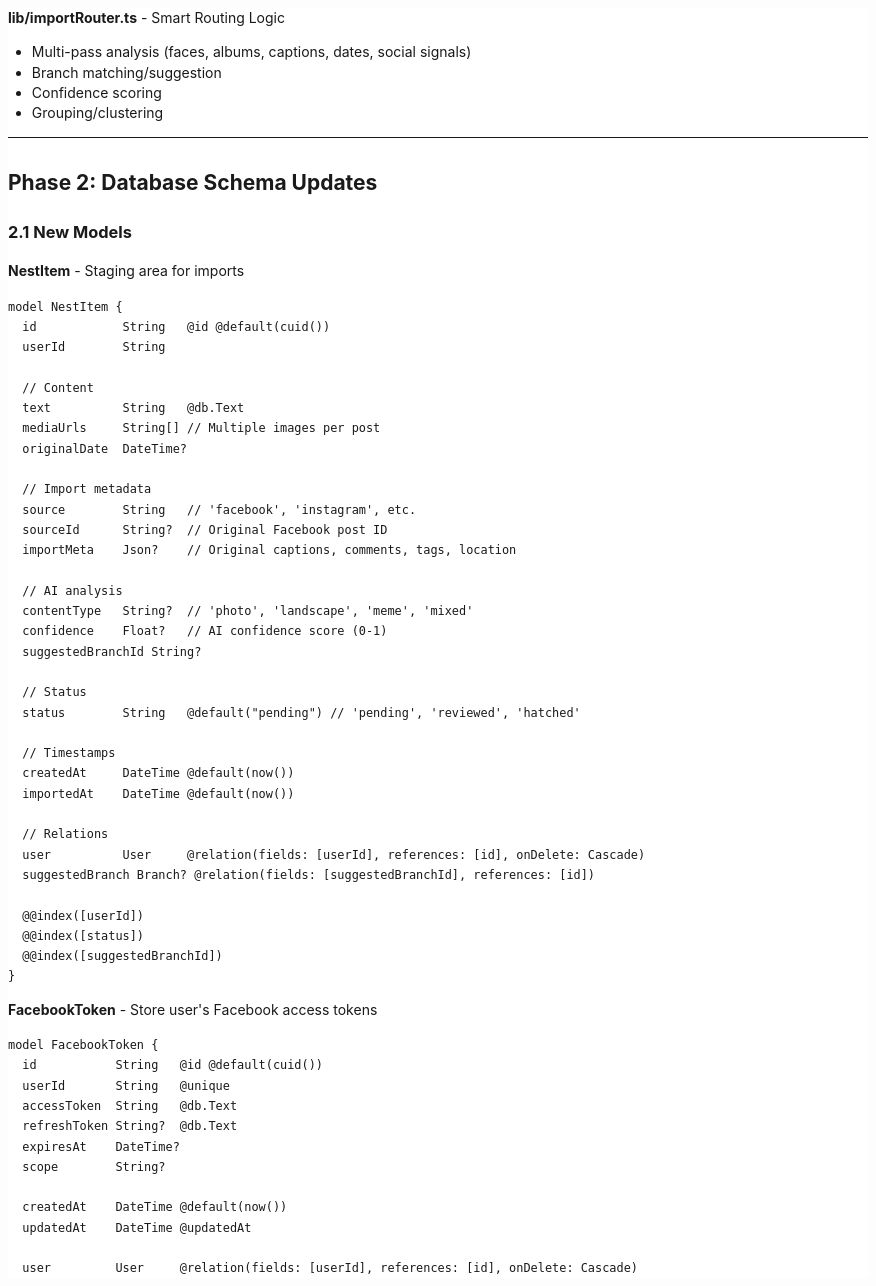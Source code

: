 **lib/importRouter.ts** - Smart Routing Logic
- Multi-pass analysis (faces, albums, captions, dates, social signals)
- Branch matching/suggestion
- Confidence scoring
- Grouping/clustering

---

## Phase 2: Database Schema Updates

### 2.1 New Models

**NestItem** - Staging area for imports
```prisma
model NestItem {
  id            String   @id @default(cuid())
  userId        String

  // Content
  text          String   @db.Text
  mediaUrls     String[] // Multiple images per post
  originalDate  DateTime?

  // Import metadata
  source        String   // 'facebook', 'instagram', etc.
  sourceId      String?  // Original Facebook post ID
  importMeta    Json?    // Original captions, comments, tags, location

  // AI analysis
  contentType   String?  // 'photo', 'landscape', 'meme', 'mixed'
  confidence    Float?   // AI confidence score (0-1)
  suggestedBranchId String?

  // Status
  status        String   @default("pending") // 'pending', 'reviewed', 'hatched'

  // Timestamps
  createdAt     DateTime @default(now())
  importedAt    DateTime @default(now())

  // Relations
  user          User     @relation(fields: [userId], references: [id], onDelete: Cascade)
  suggestedBranch Branch? @relation(fields: [suggestedBranchId], references: [id])

  @@index([userId])
  @@index([status])
  @@index([suggestedBranchId])
}
```

**FacebookToken** - Store user's Facebook access tokens
```prisma
model FacebookToken {
  id           String   @id @default(cuid())
  userId       String   @unique
  accessToken  String   @db.Text
  refreshToken String?  @db.Text
  expiresAt    DateTime?
  scope        String?

  createdAt    DateTime @default(now())
  updatedAt    DateTime @updatedAt

  user         User     @relation(fields: [userId], references: [id], onDelete: Cascade)
```